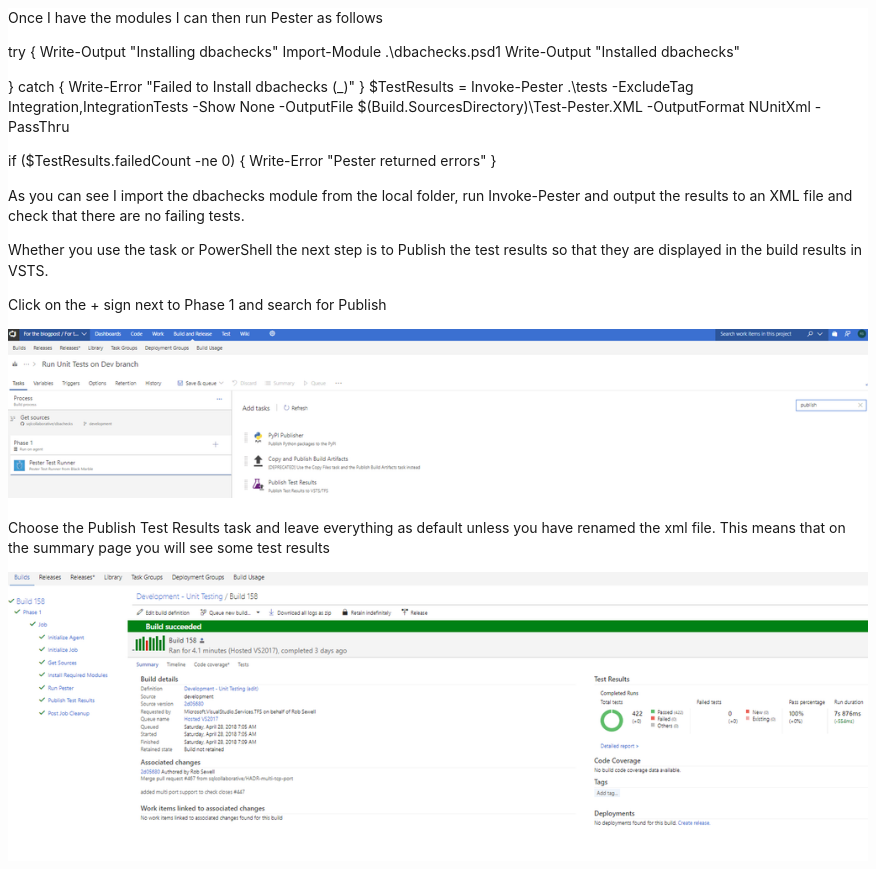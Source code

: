 Once I have the modules I can then run Pester as follows

try {
    Write-Output "Installing dbachecks"
    Import-Module .\\dbachecks.psd1
    Write-Output "Installed dbachecks"

}
catch {
    Write-Error "Failed to Install dbachecks $($_)"
}
$TestResults = Invoke-Pester .\\tests -ExcludeTag Integration,IntegrationTests  -Show None -OutputFile $(Build.SourcesDirectory)\\Test-Pester.XML -OutputFormat NUnitXml -PassThru

if ($TestResults.failedCount -ne 0) {
    Write-Error "Pester returned errors"
}

As you can see I import the dbachecks module from the local folder, run Invoke-Pester and output the results to an XML file and check that there are no failing tests.

Whether you use the task or PowerShell the next step is to Publish the test results so that they are displayed in the build results in VSTS.

Click on the + sign next to Phase 1 and search for Publish

[![12 - publish test results.png](/assets/uploads/2018/05/12-publish-test-results.png)](/assets/uploads/2018/05/12-publish-test-results.png)

Choose the Publish Test Results task and leave everything as default unless you have renamed the xml file. This means that on the summary page you will see some test results

[![13 - Test on sumary page.png](/assets/uploads/2018/05/13-Test-on-sumary-page.png)](/assets/uploads/2018/05/13-Test-on-sumary-page.png)
